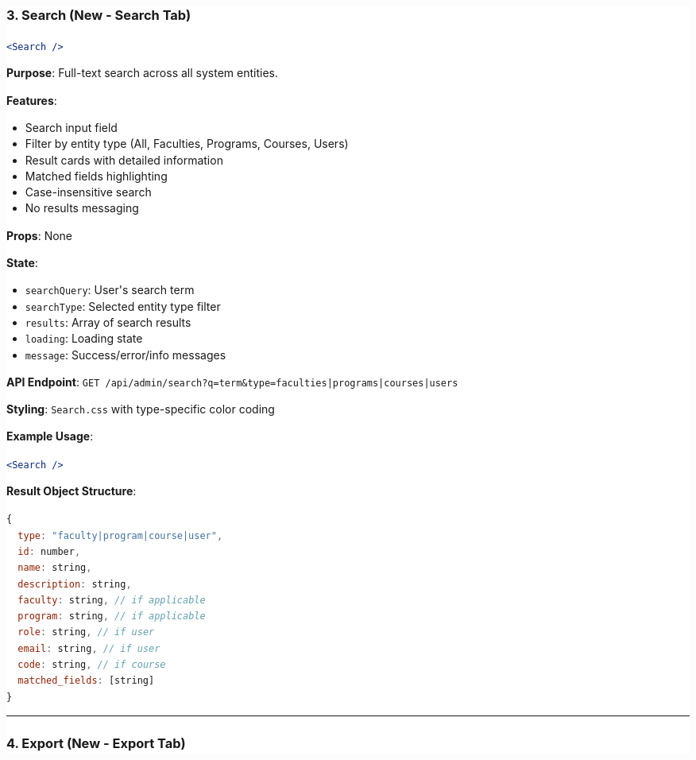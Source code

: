 ### 3. **Search** (New - Search Tab)

```jsx
<Search />
```

**Purpose**: Full-text search across all system entities.

**Features**:

- Search input field
- Filter by entity type (All, Faculties, Programs, Courses, Users)
- Result cards with detailed information
- Matched fields highlighting
- Case-insensitive search
- No results messaging

**Props**: None

**State**:

- `searchQuery`: User's search term
- `searchType`: Selected entity type filter
- `results`: Array of search results
- `loading`: Loading state
- `message`: Success/error/info messages

**API Endpoint**: `GET /api/admin/search?q=term&type=faculties|programs|courses|users`

**Styling**: `Search.css` with type-specific color coding

**Example Usage**:

```jsx
<Search />
```

**Result Object Structure**:

```javascript
{
  type: "faculty|program|course|user",
  id: number,
  name: string,
  description: string,
  faculty: string, // if applicable
  program: string, // if applicable
  role: string, // if user
  email: string, // if user
  code: string, // if course
  matched_fields: [string]
}
```

---

### 4. **Export** (New - Export Tab)
